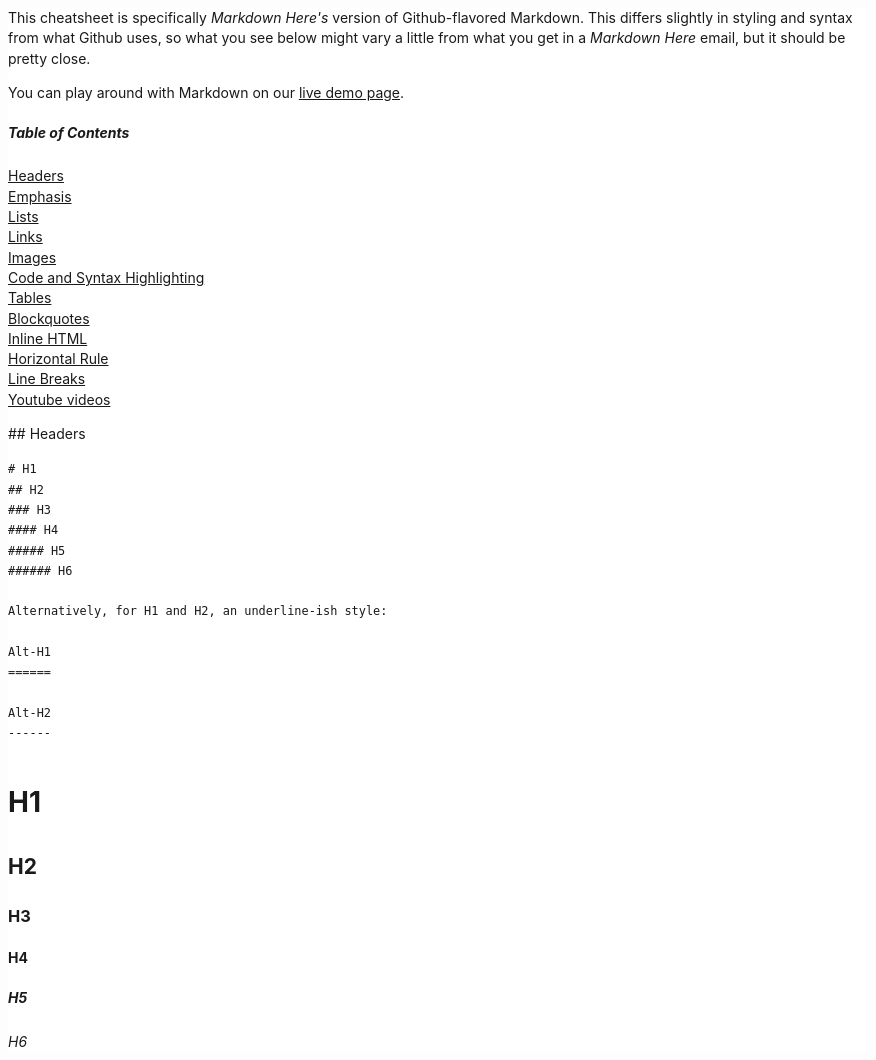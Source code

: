 This cheatsheet is specifically *Markdown Here's* version of Github-flavored Markdown. This differs slightly in styling and syntax from what Github uses, so what you see below might vary a little from what you get in a *Markdown Here* email, but it should be pretty close.

You can play around with Markdown on our [live demo page](http://www.markdown-here.com/livedemo.html).

##### Table of Contents  
[Headers](#headers)  
[Emphasis](#emphasis)  
[Lists](#lists)  
[Links](#links)  
[Images](#images)  
[Code and Syntax Highlighting](#code)  
[Tables](#tables)  
[Blockquotes](#blockquotes)  
[Inline HTML](#html)  
[Horizontal Rule](#hr)  
[Line Breaks](#lines)  
[Youtube videos](#videos)  

<a name="headers"/>
## Headers

```
# H1
## H2
### H3
#### H4
##### H5
###### H6

Alternatively, for H1 and H2, an underline-ish style:

Alt-H1
======

Alt-H2
------
``` 

# H1
## H2
### H3
#### H4
##### H5
###### H6
